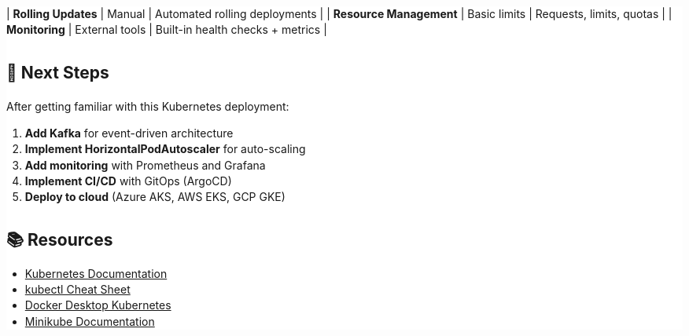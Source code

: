 | **Rolling Updates** | Manual | Automated rolling deployments |
| **Resource Management** | Basic limits | Requests, limits, quotas |
| **Monitoring** | External tools | Built-in health checks + metrics |

## 🚀 Next Steps

After getting familiar with this Kubernetes deployment:

1. **Add Kafka** for event-driven architecture
2. **Implement HorizontalPodAutoscaler** for auto-scaling
3. **Add monitoring** with Prometheus and Grafana
4. **Implement CI/CD** with GitOps (ArgoCD)
5. **Deploy to cloud** (Azure AKS, AWS EKS, GCP GKE)

## 📚 Resources

- [Kubernetes Documentation](https://kubernetes.io/docs/)
- [kubectl Cheat Sheet](https://kubernetes.io/docs/reference/kubectl/cheatsheet/)
- [Docker Desktop Kubernetes](https://docs.docker.com/desktop/kubernetes/)
- [Minikube Documentation](https://minikube.sigs.k8s.io/docs/)